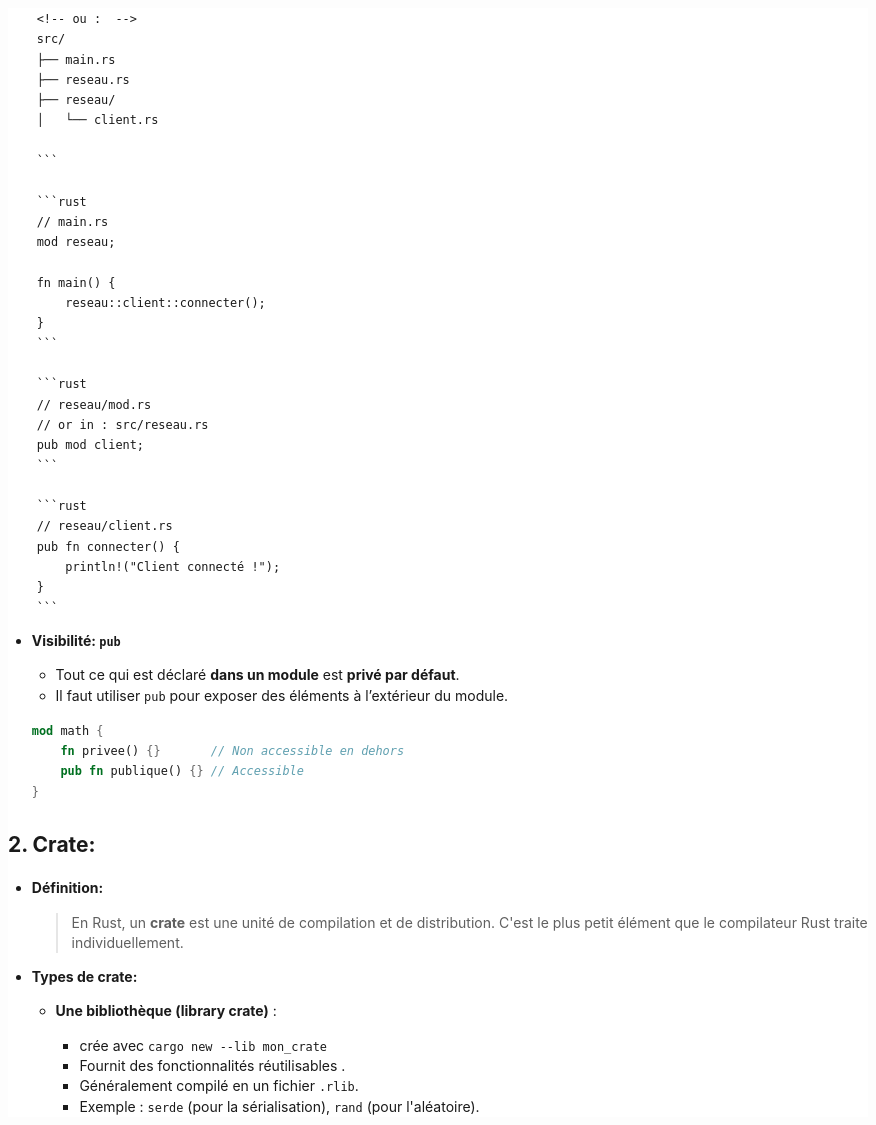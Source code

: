         <!-- ou :  -->
        src/
        ├── main.rs
        ├── reseau.rs
        ├── reseau/
        │   └── client.rs

        ```

        ```rust
        // main.rs
        mod reseau;

        fn main() {
            reseau::client::connecter();
        }
        ```

        ```rust
        // reseau/mod.rs
        // or in : src/reseau.rs
        pub mod client;
        ```

        ```rust
        // reseau/client.rs
        pub fn connecter() {
            println!("Client connecté !");
        }
        ```

-   **Visibilité: `pub`**

    -   Tout ce qui est déclaré **dans un module** est **privé par défaut**.
    -   Il faut utiliser `pub` pour exposer des éléments à l’extérieur du module.

    ```rust
    mod math {
        fn privee() {}       // Non accessible en dehors
        pub fn publique() {} // Accessible
    }
    ```

## 2. **Crate:**

-   **Définition:**

    > En Rust, un **crate** est une unité de compilation et de distribution. C'est le plus petit élément que le compilateur Rust traite individuellement.

-   **Types de crate:**

    -   **Une bibliothèque (library crate)** :

        -   crée avec `cargo new --lib mon_crate`
        -   Fournit des fonctionnalités réutilisables .
        -   Généralement compilé en un fichier `.rlib`.
        -   Exemple : `serde` (pour la sérialisation), `rand` (pour l'aléatoire).
